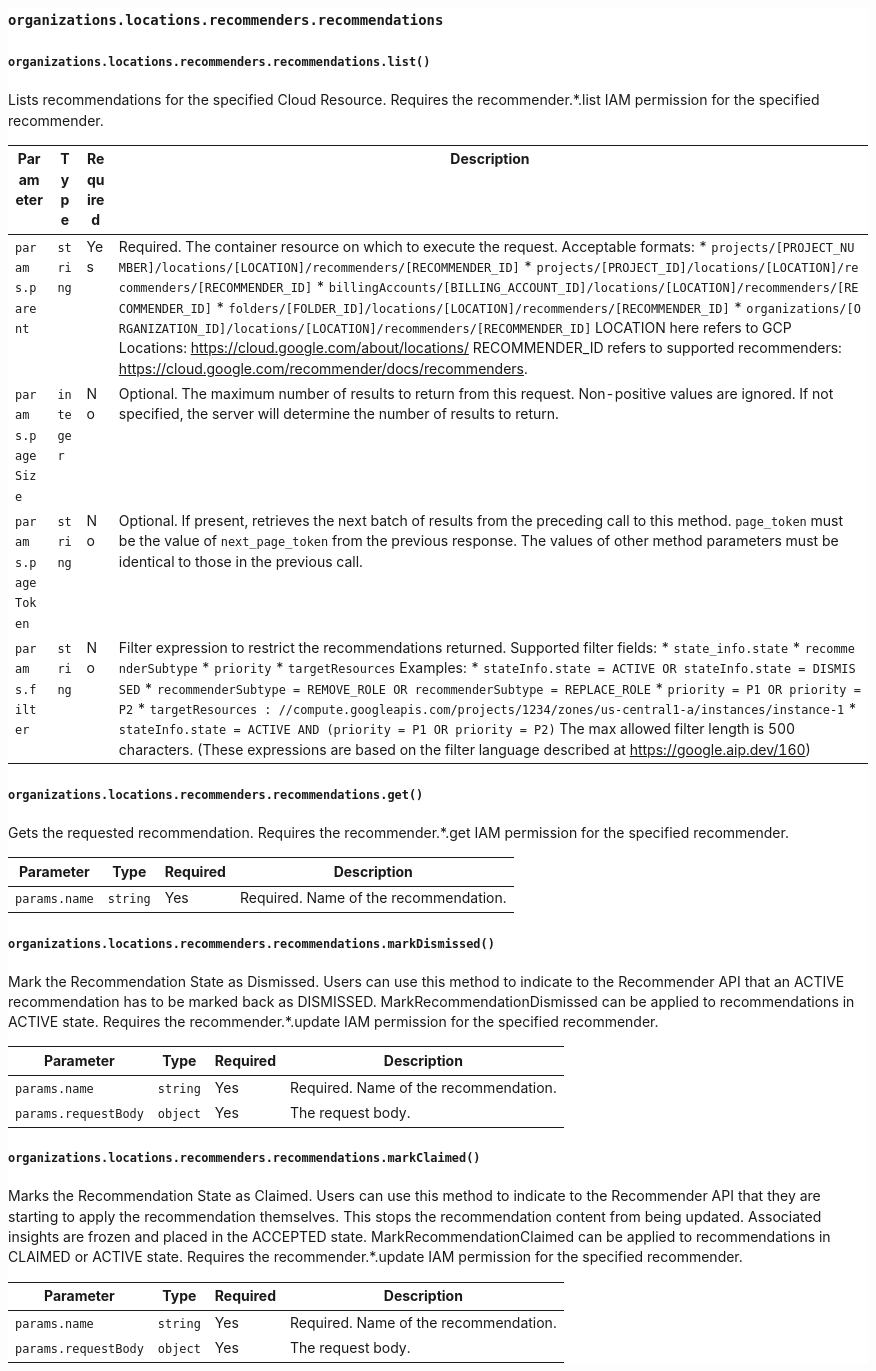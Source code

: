 ### `organizations.locations.recommenders.recommendations`

#### `organizations.locations.recommenders.recommendations.list()`

Lists recommendations for the specified Cloud Resource. Requires the recommender.*.list IAM permission for the specified recommender.

| Parameter | Type | Required | Description |
|---|---|---|---|
| `params.parent` | `string` | Yes | Required. The container resource on which to execute the request. Acceptable formats: * `projects/[PROJECT_NUMBER]/locations/[LOCATION]/recommenders/[RECOMMENDER_ID]` * `projects/[PROJECT_ID]/locations/[LOCATION]/recommenders/[RECOMMENDER_ID]` * `billingAccounts/[BILLING_ACCOUNT_ID]/locations/[LOCATION]/recommenders/[RECOMMENDER_ID]` * `folders/[FOLDER_ID]/locations/[LOCATION]/recommenders/[RECOMMENDER_ID]` * `organizations/[ORGANIZATION_ID]/locations/[LOCATION]/recommenders/[RECOMMENDER_ID]` LOCATION here refers to GCP Locations: https://cloud.google.com/about/locations/ RECOMMENDER_ID refers to supported recommenders: https://cloud.google.com/recommender/docs/recommenders. |
| `params.pageSize` | `integer` | No | Optional. The maximum number of results to return from this request. Non-positive values are ignored. If not specified, the server will determine the number of results to return. |
| `params.pageToken` | `string` | No | Optional. If present, retrieves the next batch of results from the preceding call to this method. `page_token` must be the value of `next_page_token` from the previous response. The values of other method parameters must be identical to those in the previous call. |
| `params.filter` | `string` | No | Filter expression to restrict the recommendations returned. Supported filter fields: * `state_info.state` * `recommenderSubtype` * `priority` * `targetResources` Examples: * `stateInfo.state = ACTIVE OR stateInfo.state = DISMISSED` * `recommenderSubtype = REMOVE_ROLE OR recommenderSubtype = REPLACE_ROLE` * `priority = P1 OR priority = P2` * `targetResources : //compute.googleapis.com/projects/1234/zones/us-central1-a/instances/instance-1` * `stateInfo.state = ACTIVE AND (priority = P1 OR priority = P2)` The max allowed filter length is 500 characters. (These expressions are based on the filter language described at https://google.aip.dev/160) |

#### `organizations.locations.recommenders.recommendations.get()`

Gets the requested recommendation. Requires the recommender.*.get IAM permission for the specified recommender.

| Parameter | Type | Required | Description |
|---|---|---|---|
| `params.name` | `string` | Yes | Required. Name of the recommendation. |

#### `organizations.locations.recommenders.recommendations.markDismissed()`

Mark the Recommendation State as Dismissed. Users can use this method to indicate to the Recommender API that an ACTIVE recommendation has to be marked back as DISMISSED. MarkRecommendationDismissed can be applied to recommendations in ACTIVE state. Requires the recommender.*.update IAM permission for the specified recommender.

| Parameter | Type | Required | Description |
|---|---|---|---|
| `params.name` | `string` | Yes | Required. Name of the recommendation. |
| `params.requestBody` | `object` | Yes | The request body. |

#### `organizations.locations.recommenders.recommendations.markClaimed()`

Marks the Recommendation State as Claimed. Users can use this method to indicate to the Recommender API that they are starting to apply the recommendation themselves. This stops the recommendation content from being updated. Associated insights are frozen and placed in the ACCEPTED state. MarkRecommendationClaimed can be applied to recommendations in CLAIMED or ACTIVE state. Requires the recommender.*.update IAM permission for the specified recommender.

| Parameter | Type | Required | Description |
|---|---|---|---|
| `params.name` | `string` | Yes | Required. Name of the recommendation. |
| `params.requestBody` | `object` | Yes | The request body. |
